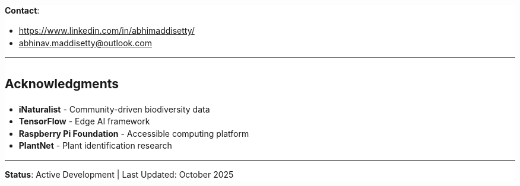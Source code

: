 **Contact**: 
- https://www.linkedin.com/in/abhimaddisetty/
- abhinav.maddisetty@outlook.com

---

## Acknowledgments

- **iNaturalist** - Community-driven biodiversity data
- **TensorFlow** - Edge AI framework
- **Raspberry Pi Foundation** - Accessible computing platform
- **PlantNet** - Plant identification research

---


**Status**: Active Development | Last Updated: October 2025

